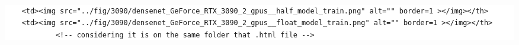         <td><img src="../fig/3090/densenet_GeForce_RTX_3090_2_gpus__half_model_train.png" alt="" border=1 ></img></th>
        <td><img src="../fig/3090/densenet_GeForce_RTX_3090_2_gpus__float_model_train.png" alt="" border=1 ></img></th>
                <!-- considering it is on the same folder that .html file -->